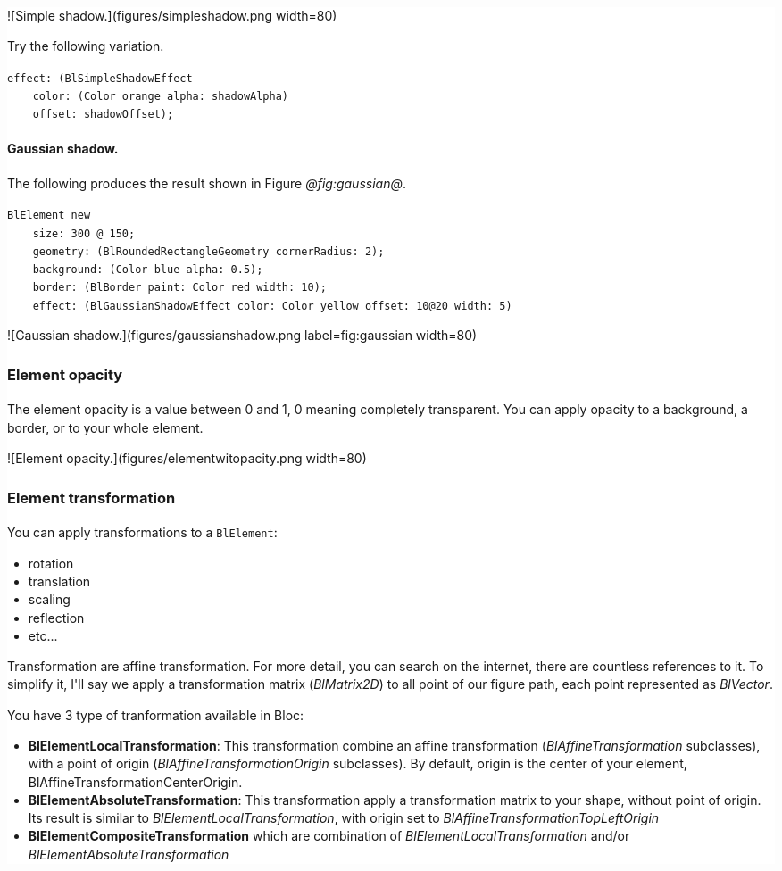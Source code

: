 ![Simple shadow.](figures/simpleshadow.png width=80)

Try the following variation.

```
effect: (BlSimpleShadowEffect
	color: (Color orange alpha: shadowAlpha)
	offset: shadowOffset);
```

#### Gaussian shadow.
The following produces the result shown in Figure *@fig:gaussian@*.

```smalltalk
BlElement new
	size: 300 @ 150;
	geometry: (BlRoundedRectangleGeometry cornerRadius: 2);
	background: (Color blue alpha: 0.5);
	border: (BlBorder paint: Color red width: 10);
	effect: (BlGaussianShadowEffect color: Color yellow offset: 10@20 width: 5)
```

![Gaussian shadow.](figures/gaussianshadow.png label=fig:gaussian width=80)

### Element opacity

The element opacity is a value between 0 and 1, 0 meaning completely transparent.
You can apply opacity to a background, a border, or to your whole element.

![Element opacity.](figures/elementwitopacity.png width=80)

### Element transformation

You can apply transformations to a `BlElement`:

- rotation
- translation
- scaling
- reflection
- etc...

Transformation are affine transformation. For more detail, you can search on the internet, there are countless references to it. To simplify it, I'll say we apply  a transformation matrix (*BlMatrix2D*) to all point of our figure path, each point represented as *BlVector*. 

You have 3 type of tranformation available in Bloc:
- **BlElementLocalTransformation**: This transformation combine an affine transformation (*BlAffineTransformation* subclasses), with a point of origin (*BlAffineTransformationOrigin* subclasses). By default, origin is the center of your element, BlAffineTransformationCenterOrigin.
- **BlElementAbsoluteTransformation**: This transformation apply a transformation matrix to your shape, without point of origin. Its  result is similar to *BlElementLocalTransformation*, with origin set to *BlAffineTransformationTopLeftOrigin*
- **BlElementCompositeTransformation** which are combination of *BlElementLocalTransformation* and/or *BlElementAbsoluteTransformation*
